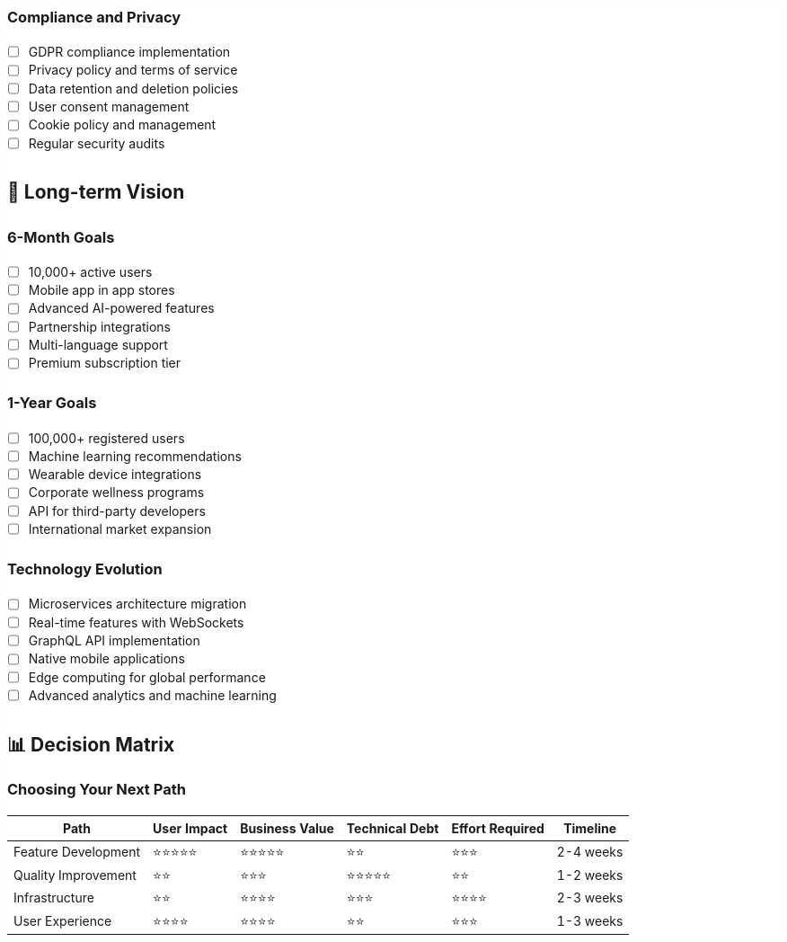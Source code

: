 ### Compliance and Privacy

- [ ] GDPR compliance implementation
- [ ] Privacy policy and terms of service
- [ ] Data retention and deletion policies
- [ ] User consent management
- [ ] Cookie policy and management
- [ ] Regular security audits

## 🔮 Long-term Vision

### 6-Month Goals

- [ ] 10,000+ active users
- [ ] Mobile app in app stores
- [ ] Advanced AI-powered features
- [ ] Partnership integrations
- [ ] Multi-language support
- [ ] Premium subscription tier

### 1-Year Goals

- [ ] 100,000+ registered users
- [ ] Machine learning recommendations
- [ ] Wearable device integrations
- [ ] Corporate wellness programs
- [ ] API for third-party developers
- [ ] International market expansion

### Technology Evolution

- [ ] Microservices architecture migration
- [ ] Real-time features with WebSockets
- [ ] GraphQL API implementation
- [ ] Native mobile applications
- [ ] Edge computing for global performance
- [ ] Advanced analytics and machine learning

## 📊 Decision Matrix

### Choosing Your Next Path

| Path                | User Impact | Business Value | Technical Debt | Effort Required | Timeline  |
| ------------------- | ----------- | -------------- | -------------- | --------------- | --------- |
| Feature Development | ⭐⭐⭐⭐⭐  | ⭐⭐⭐⭐⭐     | ⭐⭐           | ⭐⭐⭐          | 2-4 weeks |
| Quality Improvement | ⭐⭐        | ⭐⭐⭐         | ⭐⭐⭐⭐⭐     | ⭐⭐            | 1-2 weeks |
| Infrastructure      | ⭐⭐        | ⭐⭐⭐⭐       | ⭐⭐⭐         | ⭐⭐⭐⭐        | 2-3 weeks |
| User Experience     | ⭐⭐⭐⭐    | ⭐⭐⭐⭐       | ⭐⭐           | ⭐⭐⭐          | 1-3 weeks |
